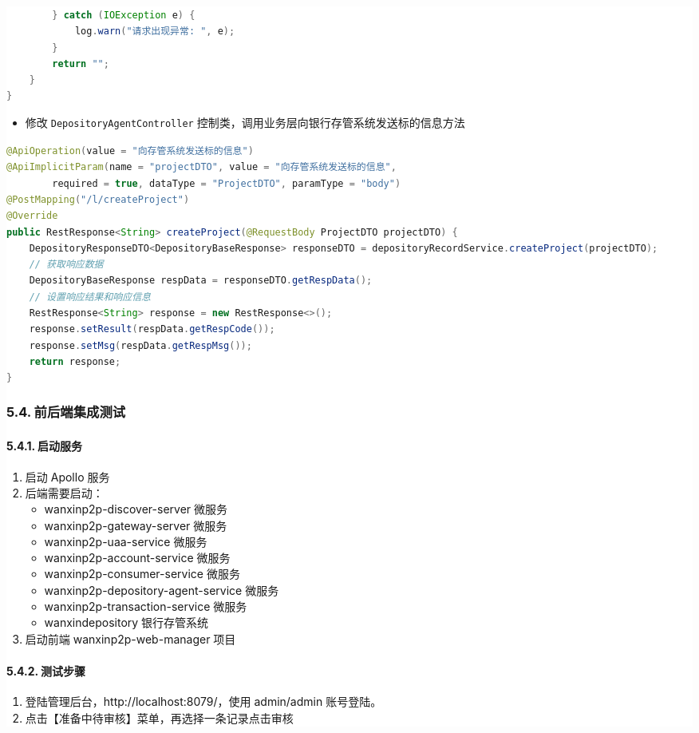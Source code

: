 ```java
        } catch (IOException e) {
            log.warn("请求出现异常: ", e);
        }
        return "";
    }
}
```

- 修改 `DepositoryAgentController` 控制类，调用业务层向银行存管系统发送标的信息方法

```java
@ApiOperation(value = "向存管系统发送标的信息")
@ApiImplicitParam(name = "projectDTO", value = "向存管系统发送标的信息",
        required = true, dataType = "ProjectDTO", paramType = "body")
@PostMapping("/l/createProject")
@Override
public RestResponse<String> createProject(@RequestBody ProjectDTO projectDTO) {
    DepositoryResponseDTO<DepositoryBaseResponse> responseDTO = depositoryRecordService.createProject(projectDTO);
    // 获取响应数据
    DepositoryBaseResponse respData = responseDTO.getRespData();
    // 设置响应结果和响应信息
    RestResponse<String> response = new RestResponse<>();
    response.setResult(respData.getRespCode());
    response.setMsg(respData.getRespMsg());
    return response;
}
```

### 5.4. 前后端集成测试

#### 5.4.1. 启动服务

1. 启动 Apollo 服务
2. 后端需要启动：
    - wanxinp2p-discover-server 微服务
    - wanxinp2p-gateway-server 微服务
    - wanxinp2p-uaa-service 微服务
    - wanxinp2p-account-service 微服务
    - wanxinp2p-consumer-service 微服务
    - wanxinp2p-depository-agent-service 微服务
    - wanxinp2p-transaction-service 微服务
    - wanxindepository  银行存管系统
3. 启动前端 wanxinp2p-web-manager 项目

#### 5.4.2. 测试步骤

1. 登陆管理后台，http://localhost:8079/，使用 admin/admin 账号登陆。
2. 点击【准备中待审核】菜单，再选择一条记录点击审核
